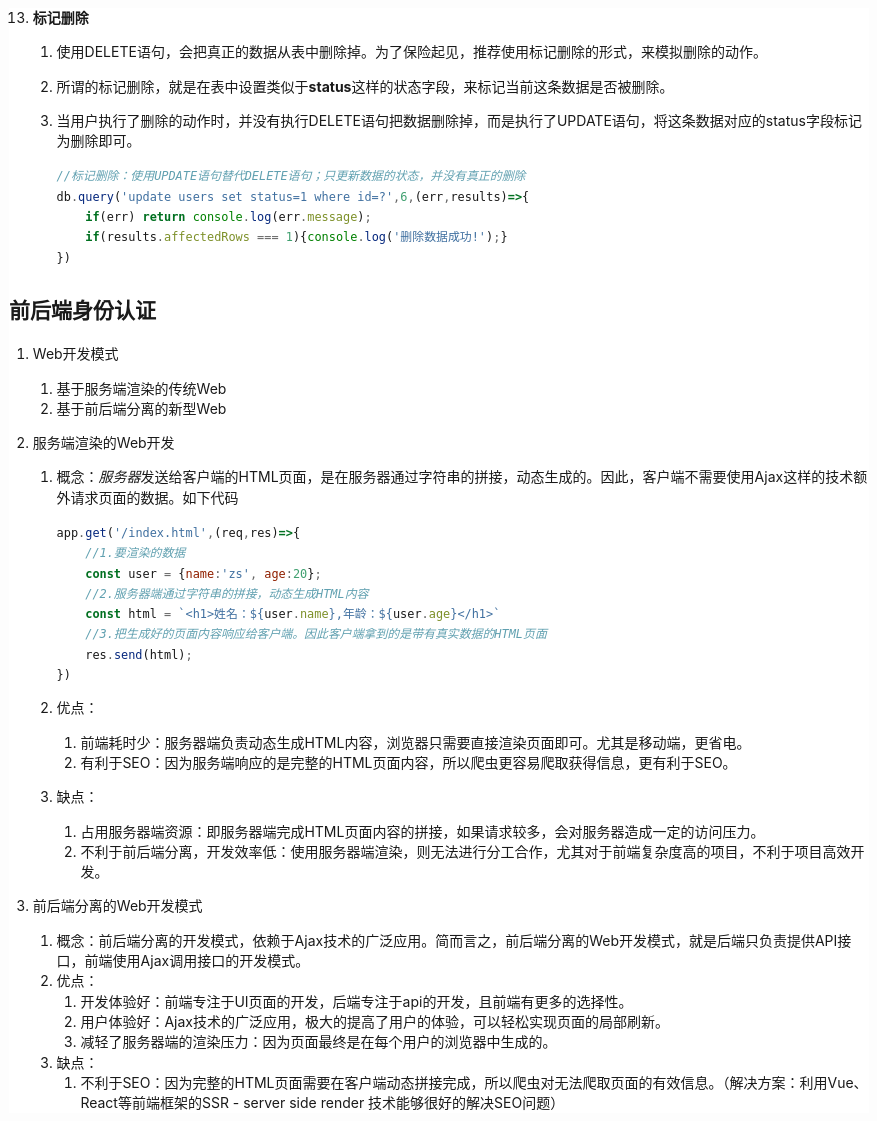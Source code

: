 13. **标记删除**

    1. 使用DELETE语句，会把真正的数据从表中删除掉。为了保险起见，推荐使用标记删除的形式，来模拟删除的动作。

    2. 所谓的标记删除，就是在表中设置类似于**status**这样的状态字段，来标记当前这条数据是否被删除。

    3. 当用户执行了删除的动作时，并没有执行DELETE语句把数据删除掉，而是执行了UPDATE语句，将这条数据对应的status字段标记为删除即可。

       ```js
       //标记删除：使用UPDATE语句替代DELETE语句；只更新数据的状态，并没有真正的删除
       db.query('update users set status=1 where id=?',6,(err,results)=>{
           if(err) return console.log(err.message);
           if(results.affectedRows === 1){console.log('删除数据成功!');}
       })
       ```

## 前后端身份认证

1. Web开发模式

   1. 基于服务端渲染的传统Web
   2. 基于前后端分离的新型Web

2. 服务端渲染的Web开发

   1. 概念：*服务器*发送给客户端的HTML页面，是在服务器通过字符串的拼接，动态生成的。因此，客户端不需要使用Ajax这样的技术额外请求页面的数据。如下代码

      ```js
      app.get('/index.html',(req,res)=>{
          //1.要渲染的数据
          const user = {name:'zs', age:20};
          //2.服务器端通过字符串的拼接，动态生成HTML内容
          const html = `<h1>姓名：${user.name},年龄：${user.age}</h1>`
          //3.把生成好的页面内容响应给客户端。因此客户端拿到的是带有真实数据的HTML页面
          res.send(html);
      })
      ```

   2. 优点：

      1. 前端耗时少：服务器端负责动态生成HTML内容，浏览器只需要直接渲染页面即可。尤其是移动端，更省电。
      2. 有利于SEO：因为服务端响应的是完整的HTML页面内容，所以爬虫更容易爬取获得信息，更有利于SEO。

   3. 缺点：

      1. 占用服务器端资源：即服务器端完成HTML页面内容的拼接，如果请求较多，会对服务器造成一定的访问压力。
      2. 不利于前后端分离，开发效率低：使用服务器端渲染，则无法进行分工合作，尤其对于前端复杂度高的项目，不利于项目高效开发。

3. 前后端分离的Web开发模式

   1. 概念：前后端分离的开发模式，依赖于Ajax技术的广泛应用。简而言之，前后端分离的Web开发模式，就是后端只负责提供API接口，前端使用Ajax调用接口的开发模式。
   2. 优点：
      1. 开发体验好：前端专注于UI页面的开发，后端专注于api的开发，且前端有更多的选择性。
      2. 用户体验好：Ajax技术的广泛应用，极大的提高了用户的体验，可以轻松实现页面的局部刷新。
      3. 减轻了服务器端的渲染压力：因为页面最终是在每个用户的浏览器中生成的。
   3. 缺点：
      1. 不利于SEO：因为完整的HTML页面需要在客户端动态拼接完成，所以爬虫对无法爬取页面的有效信息。（解决方案：利用Vue、React等前端框架的SSR - server side render 技术能够很好的解决SEO问题）
